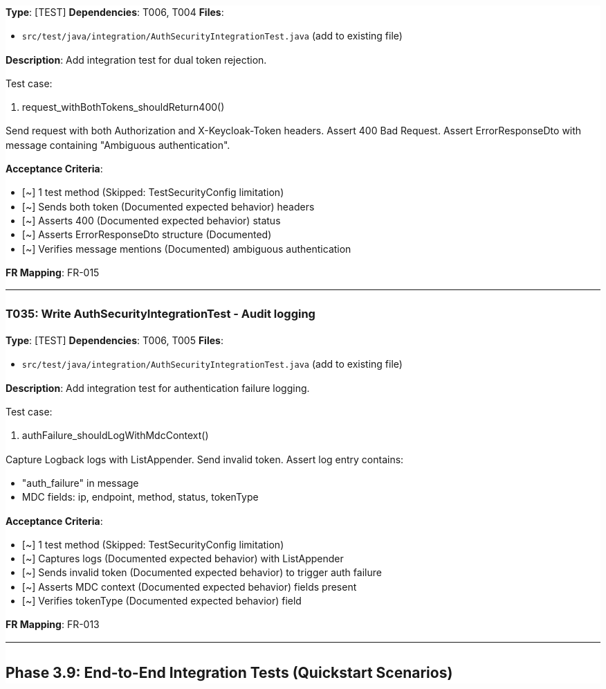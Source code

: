 **Type**: [TEST]
**Dependencies**: T006, T004
**Files**:
- `src/test/java/integration/AuthSecurityIntegrationTest.java` (add to existing file)

**Description**:
Add integration test for dual token rejection.

Test case:
1. request_withBothTokens_shouldReturn400()

Send request with both Authorization and X-Keycloak-Token headers.
Assert 400 Bad Request.
Assert ErrorResponseDto with message containing "Ambiguous authentication".

**Acceptance Criteria**:
- [~] 1 test method (Skipped: TestSecurityConfig limitation)
- [~] Sends both token (Documented expected behavior) headers
- [~] Asserts 400 (Documented expected behavior) status
- [~] Asserts ErrorResponseDto structure (Documented)
- [~] Verifies message mentions (Documented) ambiguous authentication

**FR Mapping**: FR-015

---

### T035: Write AuthSecurityIntegrationTest - Audit logging

**Type**: [TEST]
**Dependencies**: T006, T005
**Files**:
- `src/test/java/integration/AuthSecurityIntegrationTest.java` (add to existing file)

**Description**:
Add integration test for authentication failure logging.

Test case:
1. authFailure_shouldLogWithMdcContext()

Capture Logback logs with ListAppender.
Send invalid token.
Assert log entry contains:
- "auth_failure" in message
- MDC fields: ip, endpoint, method, status, tokenType

**Acceptance Criteria**:
- [~] 1 test method (Skipped: TestSecurityConfig limitation)
- [~] Captures logs (Documented expected behavior) with ListAppender
- [~] Sends invalid token (Documented expected behavior) to trigger auth failure
- [~] Asserts MDC context (Documented expected behavior) fields present
- [~] Verifies tokenType (Documented expected behavior) field

**FR Mapping**: FR-013

---

## Phase 3.9: End-to-End Integration Tests (Quickstart Scenarios)
